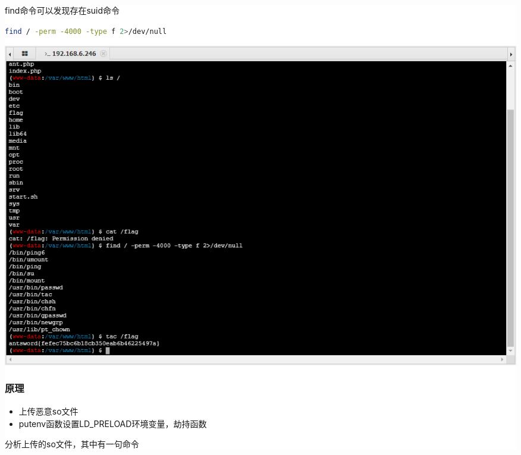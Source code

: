 
find命令可以发现存在suid命令

```bash
find / -perm -4000 -type f 2>/dev/null
```

![12](/medias/disable_func/12.png)

### 原理

- 上传恶意so文件
- putenv函数设置LD_PRELOAD环境变量，劫持函数

分析上传的so文件，其中有一句命令
